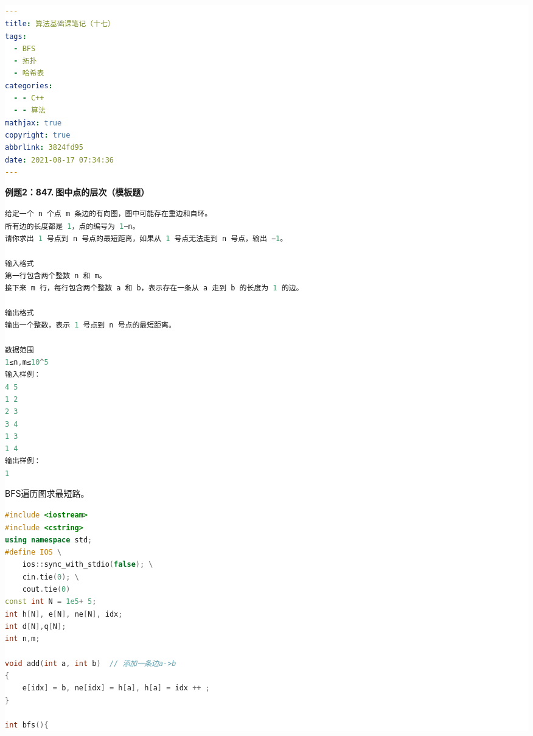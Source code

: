 ```yaml
---
title: 算法基础课笔记（十七）
tags:
  - BFS
  - 拓扑
  - 哈希表
categories:
  - - C++
  - - 算法
mathjax: true
copyright: true
abbrlink: 3824fd95
date: 2021-08-17 07:34:36
---
```


**例题2：847. 图中点的层次（模板题）**



```C++
给定一个 n 个点 m 条边的有向图，图中可能存在重边和自环。
所有边的长度都是 1，点的编号为 1∼n。
请你求出 1 号点到 n 号点的最短距离，如果从 1 号点无法走到 n 号点，输出 −1。

输入格式
第一行包含两个整数 n 和 m。
接下来 m 行，每行包含两个整数 a 和 b，表示存在一条从 a 走到 b 的长度为 1 的边。

输出格式
输出一个整数，表示 1 号点到 n 号点的最短距离。

数据范围
1≤n,m≤10^5
输入样例：
4 5
1 2
2 3
3 4
1 3
1 4
输出样例：
1
```

BFS遍历图求最短路。

```C++
#include <iostream>
#include <cstring>
using namespace std;
#define IOS \
    ios::sync_with_stdio(false); \
    cin.tie(0); \
    cout.tie(0)
const int N = 1e5+ 5;
int h[N], e[N], ne[N], idx;
int d[N],q[N];
int n,m;

void add(int a, int b)  // 添加一条边a->b
{
    e[idx] = b, ne[idx] = h[a], h[a] = idx ++ ;
}

int bfs(){
```